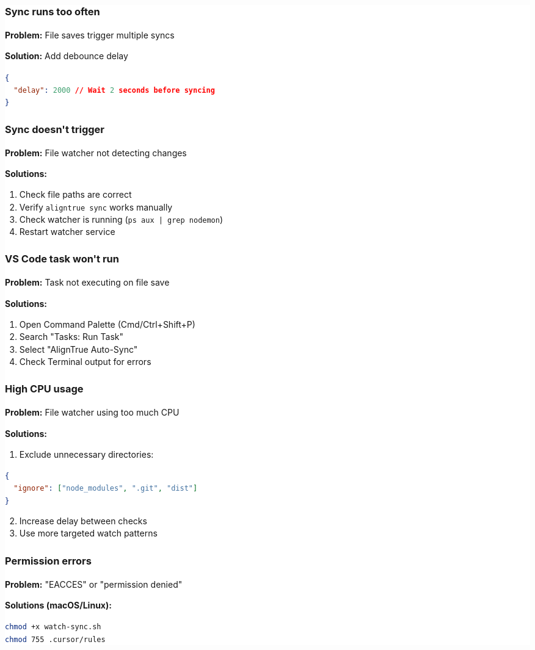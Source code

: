 ### Sync runs too often

**Problem:** File saves trigger multiple syncs

**Solution:** Add debounce delay

```json
{
  "delay": 2000 // Wait 2 seconds before syncing
}
```

### Sync doesn't trigger

**Problem:** File watcher not detecting changes

**Solutions:**

1. Check file paths are correct
2. Verify `aligntrue sync` works manually
3. Check watcher is running (`ps aux | grep nodemon`)
4. Restart watcher service

### VS Code task won't run

**Problem:** Task not executing on file save

**Solutions:**

1. Open Command Palette (Cmd/Ctrl+Shift+P)
2. Search "Tasks: Run Task"
3. Select "AlignTrue Auto-Sync"
4. Check Terminal output for errors

### High CPU usage

**Problem:** File watcher using too much CPU

**Solutions:**

1. Exclude unnecessary directories:

```json
{
  "ignore": ["node_modules", ".git", "dist"]
}
```

2. Increase delay between checks
3. Use more targeted watch patterns

### Permission errors

**Problem:** "EACCES" or "permission denied"

**Solutions (macOS/Linux):**

```bash
chmod +x watch-sync.sh
chmod 755 .cursor/rules
```
